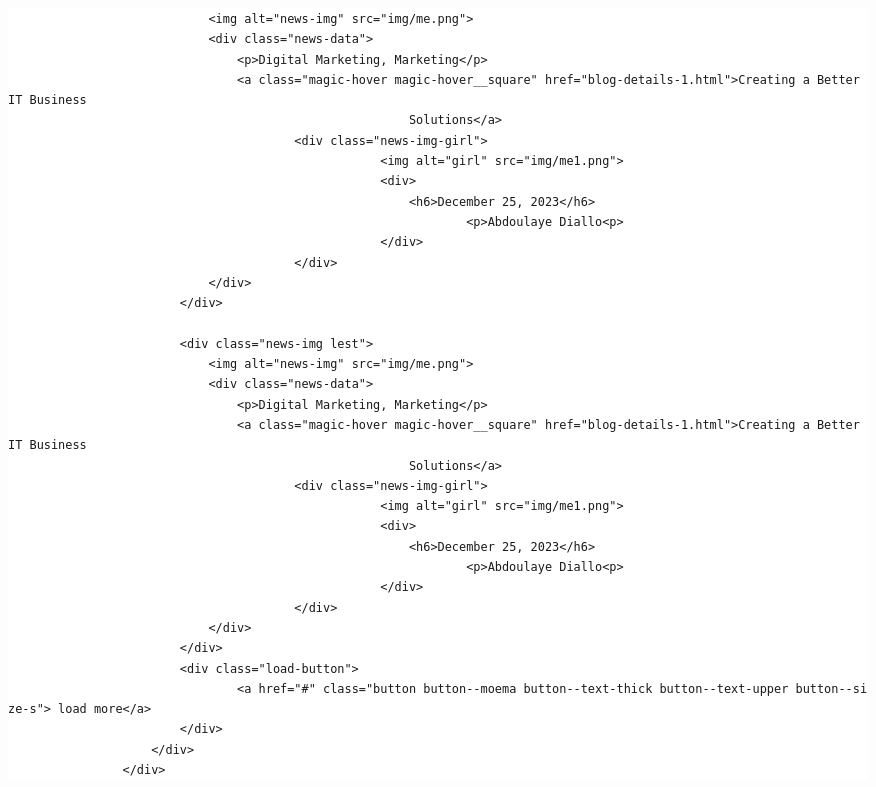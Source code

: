 								<img alt="news-img" src="img/me.png">
								<div class="news-data">
									<p>Digital Marketing, Marketing</p>
									<a class="magic-hover magic-hover__square" href="blog-details-1.html">Creating a Better IT Business
															Solutions</a>
											<div class="news-img-girl">
														<img alt="girl" src="img/me1.png">
														<div>
															<h6>December 25, 2023</h6>
																	<p>Abdoulaye Diallo<p>
														</div>
											</div>
								</div>
							</div>
							
							<div class="news-img lest">
								<img alt="news-img" src="img/me.png">
								<div class="news-data">
									<p>Digital Marketing, Marketing</p>
									<a class="magic-hover magic-hover__square" href="blog-details-1.html">Creating a Better IT Business
															Solutions</a>
											<div class="news-img-girl">
														<img alt="girl" src="img/me1.png">
														<div>
															<h6>December 25, 2023</h6>
																	<p>Abdoulaye Diallo<p>
														</div>
											</div>
								</div>
							</div>
							<div class="load-button">
									<a href="#" class="button button--moema button--text-thick button--text-upper button--size-s"> load more</a>
							</div>
						</div>
					</div>